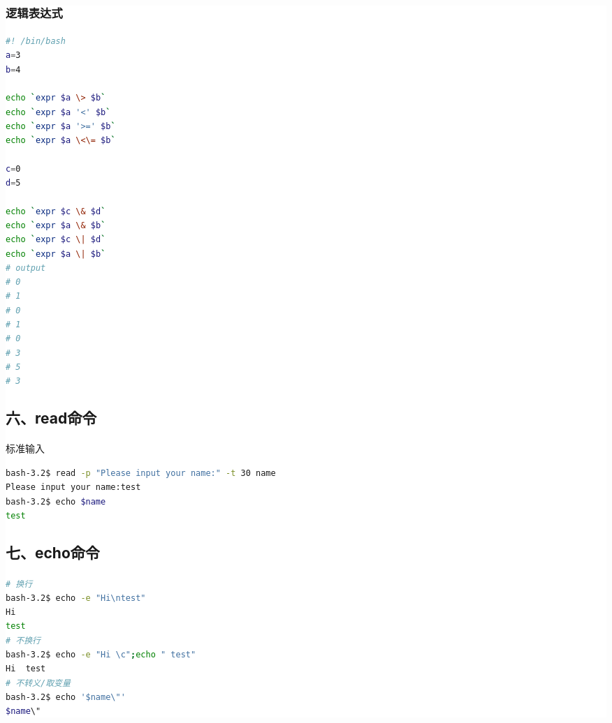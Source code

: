 ### 逻辑表达式

```bash
#! /bin/bash
a=3
b=4

echo `expr $a \> $b`
echo `expr $a '<' $b`
echo `expr $a '>=' $b`
echo `expr $a \<\= $b`

c=0 
d=5 

echo `expr $c \& $d`
echo `expr $a \& $b`
echo `expr $c \| $d`
echo `expr $a \| $b`
# output
# 0
# 1
# 0
# 1
# 0
# 3
# 5
# 3
```

## 六、read命令

标准输入

```bash
bash-3.2$ read -p "Please input your name:" -t 30 name
Please input your name:test
bash-3.2$ echo $name
test
```

## 七、echo命令

```bash
# 换行
bash-3.2$ echo -e "Hi\ntest"
Hi
test
# 不换行
bash-3.2$ echo -e "Hi \c";echo " test"
Hi  test
# 不转义/取变量
bash-3.2$ echo '$name\"'
$name\"
```
